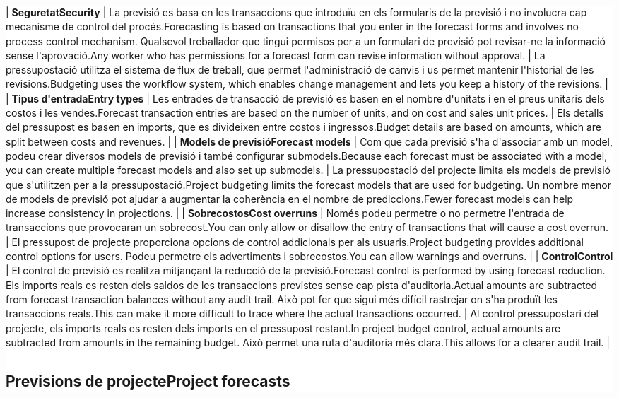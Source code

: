 | <span data-ttu-id="71feb-128">**Seguretat**</span><span class="sxs-lookup"><span data-stu-id="71feb-128">**Security**</span></span>              | <span data-ttu-id="71feb-129">La previsió es basa en les transaccions que introduïu en els formularis de la previsió i no involucra cap mecanisme de control del procés.</span><span class="sxs-lookup"><span data-stu-id="71feb-129">Forecasting is based on transactions that you enter in the forecast forms and involves no process control mechanism.</span></span> <span data-ttu-id="71feb-130">Qualsevol treballador que tingui permisos per a un formulari de previsió pot revisar-ne la informació sense l'aprovació.</span><span class="sxs-lookup"><span data-stu-id="71feb-130">Any worker who has permissions for a forecast form can revise information without approval.</span></span>                                        | <span data-ttu-id="71feb-131">La pressupostació utilitza el sistema de flux de treball, que permet l'administració de canvis i us permet mantenir l'historial de les revisions.</span><span class="sxs-lookup"><span data-stu-id="71feb-131">Budgeting uses the workflow system, which enables change management and lets you keep a history of the revisions.</span></span>         |
| <span data-ttu-id="71feb-132">**Tipus d'entrada**</span><span class="sxs-lookup"><span data-stu-id="71feb-132">**Entry types**</span></span>           | <span data-ttu-id="71feb-133">Les entrades de transacció de previsió es basen en el nombre d'unitats i en el preus unitaris dels costos i les vendes.</span><span class="sxs-lookup"><span data-stu-id="71feb-133">Forecast transaction entries are based on the number of units, and on cost and sales unit prices.</span></span>  | <span data-ttu-id="71feb-134">Els detalls del pressupost es basen en imports, que es divideixen entre costos i ingressos.</span><span class="sxs-lookup"><span data-stu-id="71feb-134">Budget details are based on amounts, which are split between costs and revenues.</span></span>                                          |
| <span data-ttu-id="71feb-135">**Models de previsió**</span><span class="sxs-lookup"><span data-stu-id="71feb-135">**Forecast models**</span></span>       | <span data-ttu-id="71feb-136">Com que cada previsió s'ha d'associar amb un model, podeu crear diversos models de previsió i també configurar submodels.</span><span class="sxs-lookup"><span data-stu-id="71feb-136">Because each forecast must be associated with a model, you can create multiple forecast models and also set up submodels.</span></span>           | <span data-ttu-id="71feb-137">La pressupostació del projecte limita els models de previsió que s'utilitzen per a la pressupostació.</span><span class="sxs-lookup"><span data-stu-id="71feb-137">Project budgeting limits the forecast models that are used for budgeting.</span></span> <span data-ttu-id="71feb-138">Un nombre menor de models de previsió pot ajudar a augmentar la coherència en el nombre de prediccions.</span><span class="sxs-lookup"><span data-stu-id="71feb-138">Fewer forecast models can help increase consistency in projections.</span></span>                           |
| <span data-ttu-id="71feb-139">**Sobrecostos**</span><span class="sxs-lookup"><span data-stu-id="71feb-139">**Cost overruns**</span></span>         | <span data-ttu-id="71feb-140">Només podeu permetre o no permetre l'entrada de transaccions que provocaran un sobrecost.</span><span class="sxs-lookup"><span data-stu-id="71feb-140">You can only allow or disallow the entry of transactions that will cause a cost overrun.</span></span>   | <span data-ttu-id="71feb-141">El pressupost de projecte proporciona opcions de control addicionals per als usuaris.</span><span class="sxs-lookup"><span data-stu-id="71feb-141">Project budgeting provides additional control options for users.</span></span> <span data-ttu-id="71feb-142">Podeu permetre els advertiments i sobrecostos.</span><span class="sxs-lookup"><span data-stu-id="71feb-142">You can allow warnings and overruns.</span></span>                    |
| <span data-ttu-id="71feb-143">**Control**</span><span class="sxs-lookup"><span data-stu-id="71feb-143">**Control**</span></span>               | <span data-ttu-id="71feb-144">El control de previsió es realitza mitjançant la reducció de la previsió.</span><span class="sxs-lookup"><span data-stu-id="71feb-144">Forecast control is performed by using forecast reduction.</span></span> <span data-ttu-id="71feb-145">Els imports reals es resten dels saldos de les transaccions previstes sense cap pista d'auditoria.</span><span class="sxs-lookup"><span data-stu-id="71feb-145">Actual amounts are subtracted from forecast transaction balances without any audit trail.</span></span> <span data-ttu-id="71feb-146">Això pot fer que sigui més difícil rastrejar on s'ha produït les transaccions reals.</span><span class="sxs-lookup"><span data-stu-id="71feb-146">This can make it more difficult to trace where the actual transactions occurred.</span></span>                   | <span data-ttu-id="71feb-147">Al control pressupostari del projecte, els imports reals es resten dels imports en el pressupost restant.</span><span class="sxs-lookup"><span data-stu-id="71feb-147">In project budget control, actual amounts are subtracted from amounts in the remaining budget.</span></span> <span data-ttu-id="71feb-148">Això permet una ruta d'auditoria més clara.</span><span class="sxs-lookup"><span data-stu-id="71feb-148">This allows for a clearer audit trail.</span></span>                                   |

## <a name="project-forecasts"></a><span data-ttu-id="71feb-149">Previsions de projecte</span><span class="sxs-lookup"><span data-stu-id="71feb-149">Project forecasts</span></span>